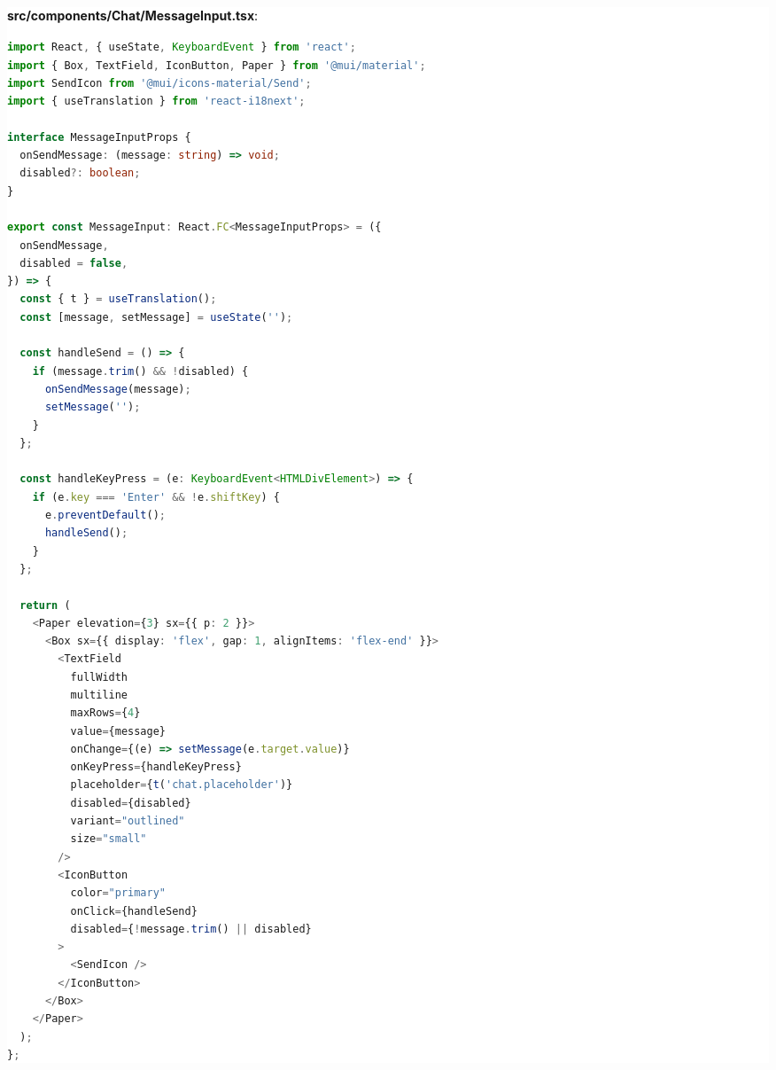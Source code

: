 **src/components/Chat/MessageInput.tsx**:
```typescript
import React, { useState, KeyboardEvent } from 'react';
import { Box, TextField, IconButton, Paper } from '@mui/material';
import SendIcon from '@mui/icons-material/Send';
import { useTranslation } from 'react-i18next';

interface MessageInputProps {
  onSendMessage: (message: string) => void;
  disabled?: boolean;
}

export const MessageInput: React.FC<MessageInputProps> = ({
  onSendMessage,
  disabled = false,
}) => {
  const { t } = useTranslation();
  const [message, setMessage] = useState('');

  const handleSend = () => {
    if (message.trim() && !disabled) {
      onSendMessage(message);
      setMessage('');
    }
  };

  const handleKeyPress = (e: KeyboardEvent<HTMLDivElement>) => {
    if (e.key === 'Enter' && !e.shiftKey) {
      e.preventDefault();
      handleSend();
    }
  };

  return (
    <Paper elevation={3} sx={{ p: 2 }}>
      <Box sx={{ display: 'flex', gap: 1, alignItems: 'flex-end' }}>
        <TextField
          fullWidth
          multiline
          maxRows={4}
          value={message}
          onChange={(e) => setMessage(e.target.value)}
          onKeyPress={handleKeyPress}
          placeholder={t('chat.placeholder')}
          disabled={disabled}
          variant="outlined"
          size="small"
        />
        <IconButton
          color="primary"
          onClick={handleSend}
          disabled={!message.trim() || disabled}
        >
          <SendIcon />
        </IconButton>
      </Box>
    </Paper>
  );
};
```


  [AgentType.INMOBILIARIA]: '/agent/chat',
  [AgentType.PROPIEDAD]: '/agent/propiedades/chat',
  [AgentType.PERSONA]: '/agent/personas/chat',